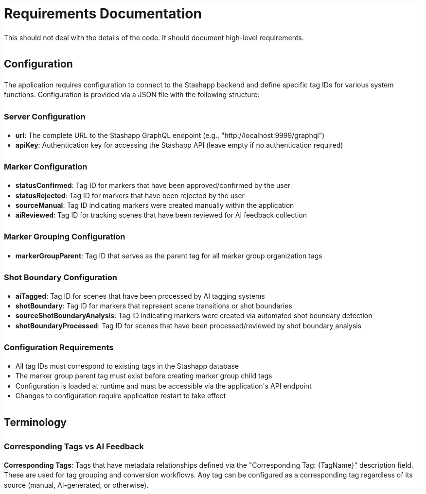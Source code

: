 # Requirements Documentation

This should not deal with the details of the code. It should document high-level requirements.

## Configuration

The application requires configuration to connect to the Stashapp backend and define specific tag IDs for various system functions. Configuration is provided via a JSON file with the following structure:

### Server Configuration

- **url**: The complete URL to the Stashapp GraphQL endpoint (e.g., "http://localhost:9999/graphql")
- **apiKey**: Authentication key for accessing the Stashapp API (leave empty if no authentication required)

### Marker Configuration

- **statusConfirmed**: Tag ID for markers that have been approved/confirmed by the user
- **statusRejected**: Tag ID for markers that have been rejected by the user
- **sourceManual**: Tag ID indicating markers were created manually within the application
- **aiReviewed**: Tag ID for tracking scenes that have been reviewed for AI feedback collection

### Marker Grouping Configuration

- **markerGroupParent**: Tag ID that serves as the parent tag for all marker group organization tags

### Shot Boundary Configuration

- **aiTagged**: Tag ID for scenes that have been processed by AI tagging systems
- **shotBoundary**: Tag ID for markers that represent scene transitions or shot boundaries
- **sourceShotBoundaryAnalysis**: Tag ID indicating markers were created via automated shot boundary detection
- **shotBoundaryProcessed**: Tag ID for scenes that have been processed/reviewed by shot boundary analysis

### Configuration Requirements

- All tag IDs must correspond to existing tags in the Stashapp database
- The marker group parent tag must exist before creating marker group child tags
- Configuration is loaded at runtime and must be accessible via the application's API endpoint
- Changes to configuration require application restart to take effect

## Terminology

### Corresponding Tags vs AI Feedback

**Corresponding Tags**: Tags that have metadata relationships defined via the "Corresponding Tag: {TagName}" description field. These are used for tag grouping and conversion workflows. Any tag can be configured as a corresponding tag regardless of its source (manual, AI-generated, or otherwise).
